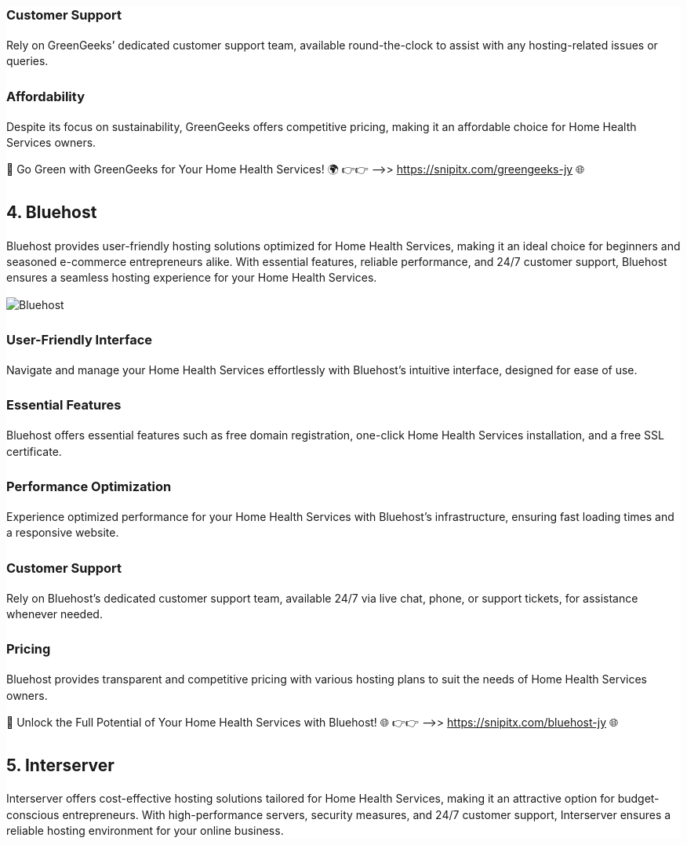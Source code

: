 ### Customer Support
Rely on GreenGeeks’ dedicated customer support team, available round-the-clock to assist with any hosting-related issues or queries.

### Affordability
Despite its focus on sustainability, GreenGeeks offers competitive pricing, making it an affordable choice for Home Health Services owners.

🌿 Go Green with GreenGeeks for Your Home Health Services! 🌍
👉👉 -->> https://snipitx.com/greengeeks-jy 🌐

## 4. Bluehost

Bluehost provides user-friendly hosting solutions optimized for Home Health Services, making it an ideal choice for beginners and seasoned e-commerce entrepreneurs alike. With essential features, reliable performance, and 24/7 customer support, Bluehost ensures a seamless hosting experience for your Home Health Services.

![Bluehost](https://i.imgur.com/PasFF9E.jpeg "Bluehost Hosting")

### User-Friendly Interface
Navigate and manage your Home Health Services effortlessly with Bluehost’s intuitive interface, designed for ease of use.

### Essential Features
Bluehost offers essential features such as free domain registration, one-click Home Health Services installation, and a free SSL certificate.

### Performance Optimization
Experience optimized performance for your Home Health Services with Bluehost’s infrastructure, ensuring fast loading times and a responsive website.

### Customer Support
Rely on Bluehost’s dedicated customer support team, available 24/7 via live chat, phone, or support tickets, for assistance whenever needed.

### Pricing
Bluehost provides transparent and competitive pricing with various hosting plans to suit the needs of Home Health Services owners.

🚀 Unlock the Full Potential of Your Home Health Services with Bluehost! 🌐
👉👉 -->> https://snipitx.com/bluehost-jy 🌐

## 5. Interserver

Interserver offers cost-effective hosting solutions tailored for Home Health Services, making it an attractive option for budget-conscious entrepreneurs. With high-performance servers, security measures, and 24/7 customer support, Interserver ensures a reliable hosting environment for your online business.
